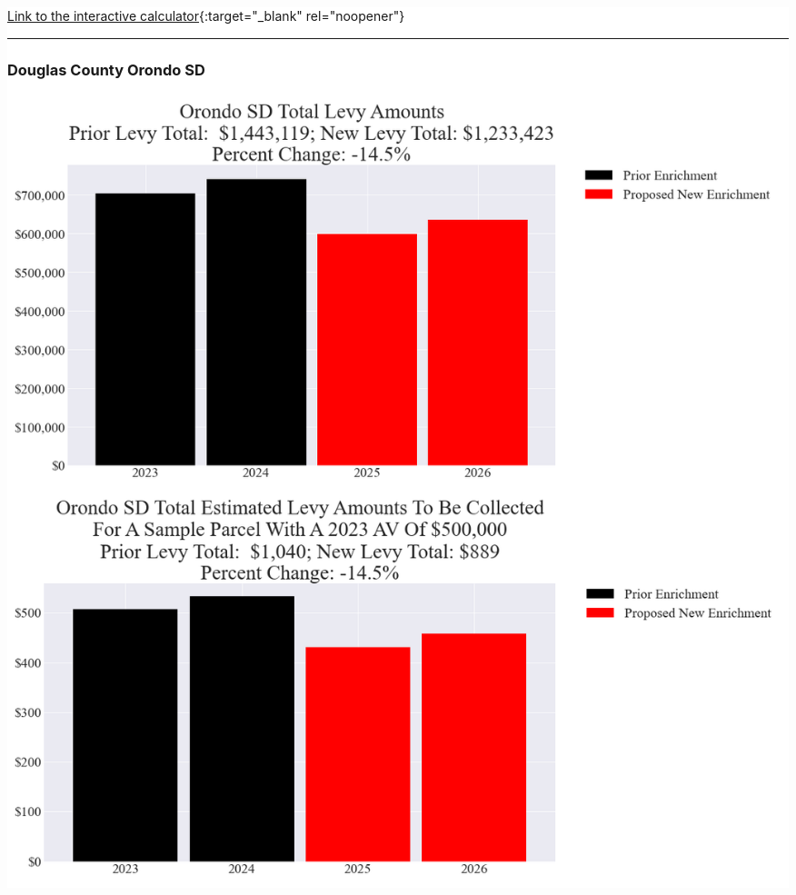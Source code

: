[Link to the interactive calculator](calculator_mansfield_enrichment_20240213_enhanced){:target="_blank" rel="noopener"}

___

### Douglas County Orondo SD

![Orondo SD enrichment levy totals chart](pagesManual/LeviesReport/20240213/OrondoEnrichment.png "Orondo SD enrichment levy totals chart")
![Orondo SD enrichment levy example parcel chart](pagesManual/LeviesReport/20240213/OrondoEnrichmentParcel.png "Orondo SD enrichment levy example parcel chart")
